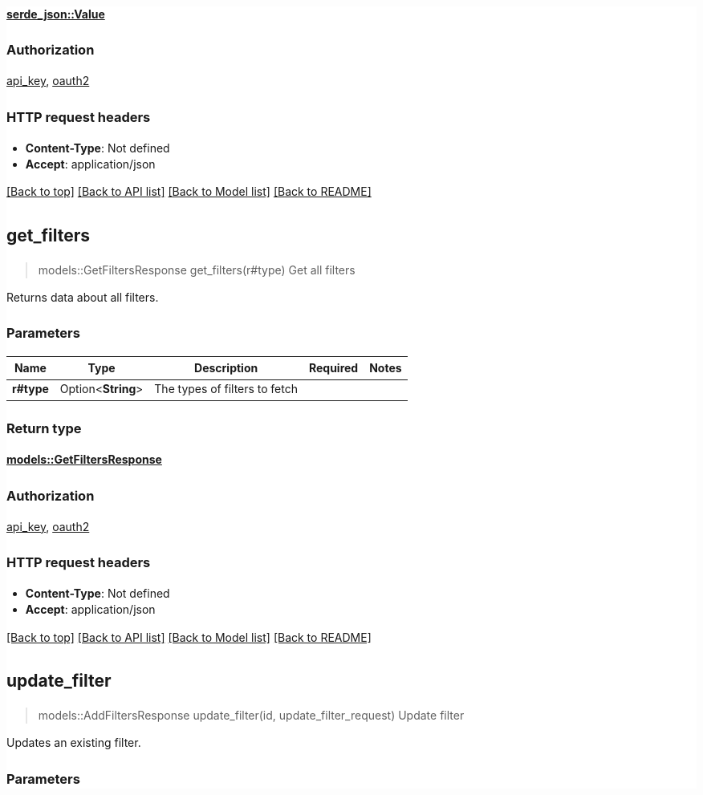 [**serde_json::Value**](serde_json::Value.md)

### Authorization

[api_key](../README.md#api_key), [oauth2](../README.md#oauth2)

### HTTP request headers

- **Content-Type**: Not defined
- **Accept**: application/json

[[Back to top]](#) [[Back to API list]](../README.md#documentation-for-api-endpoints) [[Back to Model list]](../README.md#documentation-for-models) [[Back to README]](../README.md)


## get_filters

> models::GetFiltersResponse get_filters(r#type)
Get all filters

Returns data about all filters.

### Parameters


Name | Type | Description  | Required | Notes
------------- | ------------- | ------------- | ------------- | -------------
**r#type** | Option<**String**> | The types of filters to fetch |  |

### Return type

[**models::GetFiltersResponse**](GetFiltersResponse.md)

### Authorization

[api_key](../README.md#api_key), [oauth2](../README.md#oauth2)

### HTTP request headers

- **Content-Type**: Not defined
- **Accept**: application/json

[[Back to top]](#) [[Back to API list]](../README.md#documentation-for-api-endpoints) [[Back to Model list]](../README.md#documentation-for-models) [[Back to README]](../README.md)


## update_filter

> models::AddFiltersResponse update_filter(id, update_filter_request)
Update filter

Updates an existing filter.

### Parameters
